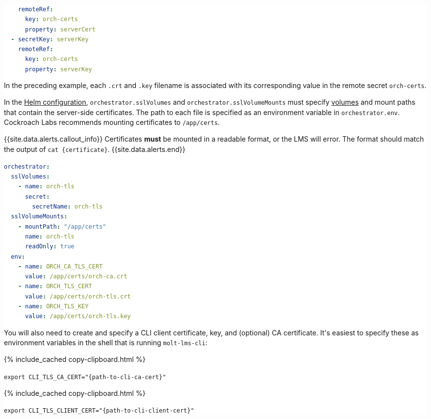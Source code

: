 ~~~ yaml
    remoteRef:
      key: orch-certs
      property: serverCert
  - secretKey: serverKey
    remoteRef:
      key: orch-certs
      property: serverKey
~~~

In the preceding example, each `.crt` and `.key` filename is associated with its corresponding value in the remote secret `orch-certs`.

In the [Helm configuration](#configuration), `orchestrator.sslVolumes` and `orchestrator.sslVolumeMounts` must specify [volumes](https://kubernetes.io/docs/concepts/storage/volumes/#secret) and mount paths that contain the server-side certificates. The path to each file is specified as an environment variable in `orchestrator.env`. Cockroach Labs recommends mounting certificates to `/app/certs`.

{{site.data.alerts.callout_info}}
Certificates **must** be mounted in a readable format, or the LMS will error. The format should match the output of `cat {certificate}`.
{{site.data.alerts.end}}

~~~ yaml
orchestrator:
  sslVolumes:
    - name: orch-tls
      secret:
        secretName: orch-tls
  sslVolumeMounts:
    - mountPath: "/app/certs"
      name: orch-tls
      readOnly: true
  env:
    - name: ORCH_CA_TLS_CERT
      value: /app/certs/orch-ca.crt
    - name: ORCH_TLS_CERT
      value: /app/certs/orch-tls.crt
    - name: ORCH_TLS_KEY
      value: /app/certs/orch-tls.key
~~~

You will also need to create and specify a CLI client certificate, key, and (optional) CA certificate. It's easiest to specify these as environment variables in the shell that is running `molt-lms-cli`:

{% include_cached copy-clipboard.html %}
~~~ shell
export CLI_TLS_CA_CERT="{path-to-cli-ca-cert}"
~~~

{% include_cached copy-clipboard.html %}
~~~ shell
export CLI_TLS_CLIENT_CERT="{path-to-cli-client-cert}"
~~~
